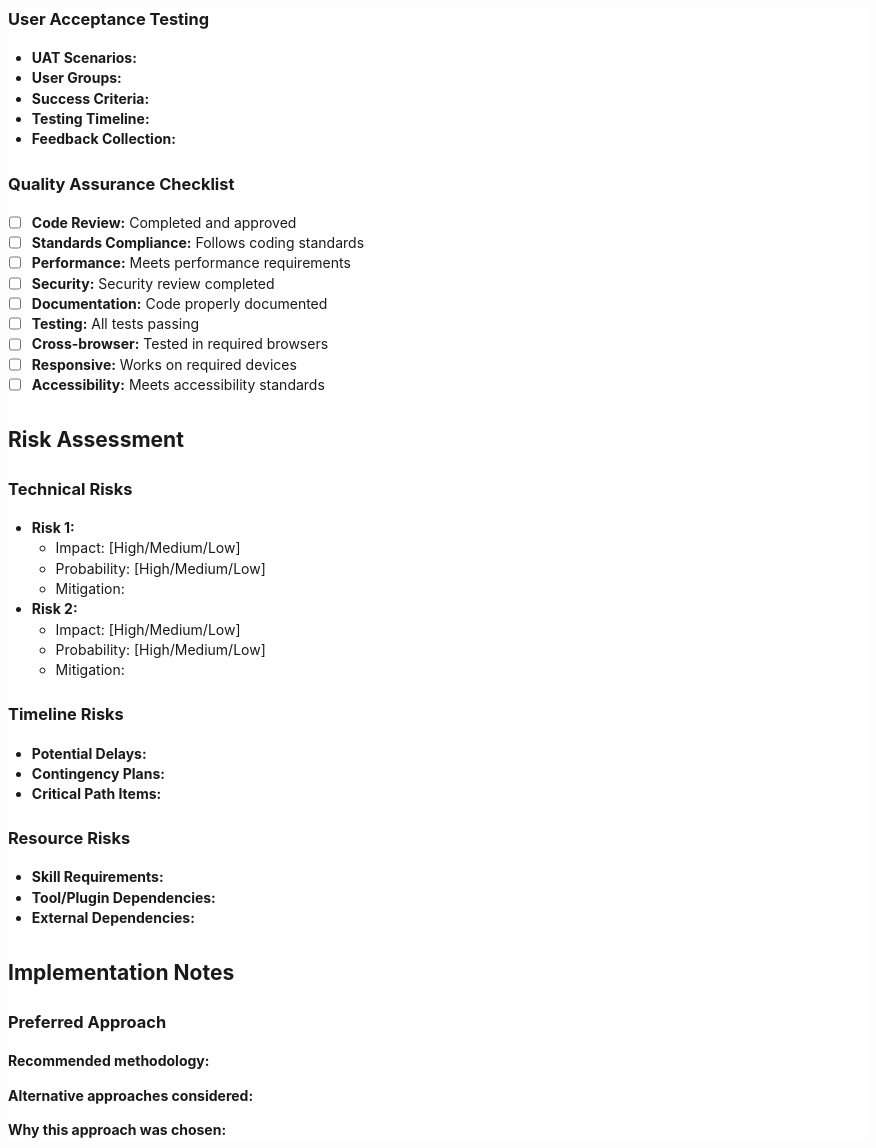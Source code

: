 ### User Acceptance Testing
- **UAT Scenarios:** 
- **User Groups:** 
- **Success Criteria:** 
- **Testing Timeline:** 
- **Feedback Collection:** 

### Quality Assurance Checklist
- [ ] **Code Review:** Completed and approved
- [ ] **Standards Compliance:** Follows coding standards
- [ ] **Performance:** Meets performance requirements
- [ ] **Security:** Security review completed
- [ ] **Documentation:** Code properly documented
- [ ] **Testing:** All tests passing
- [ ] **Cross-browser:** Tested in required browsers
- [ ] **Responsive:** Works on required devices
- [ ] **Accessibility:** Meets accessibility standards

## Risk Assessment

### Technical Risks
- **Risk 1:** 
  - Impact: [High/Medium/Low]
  - Probability: [High/Medium/Low]
  - Mitigation: 
- **Risk 2:** 
  - Impact: [High/Medium/Low]
  - Probability: [High/Medium/Low]
  - Mitigation: 

### Timeline Risks
- **Potential Delays:** 
- **Contingency Plans:** 
- **Critical Path Items:** 

### Resource Risks
- **Skill Requirements:** 
- **Tool/Plugin Dependencies:** 
- **External Dependencies:** 

## Implementation Notes

### Preferred Approach
**Recommended methodology:**


**Alternative approaches considered:**


**Why this approach was chosen:**
